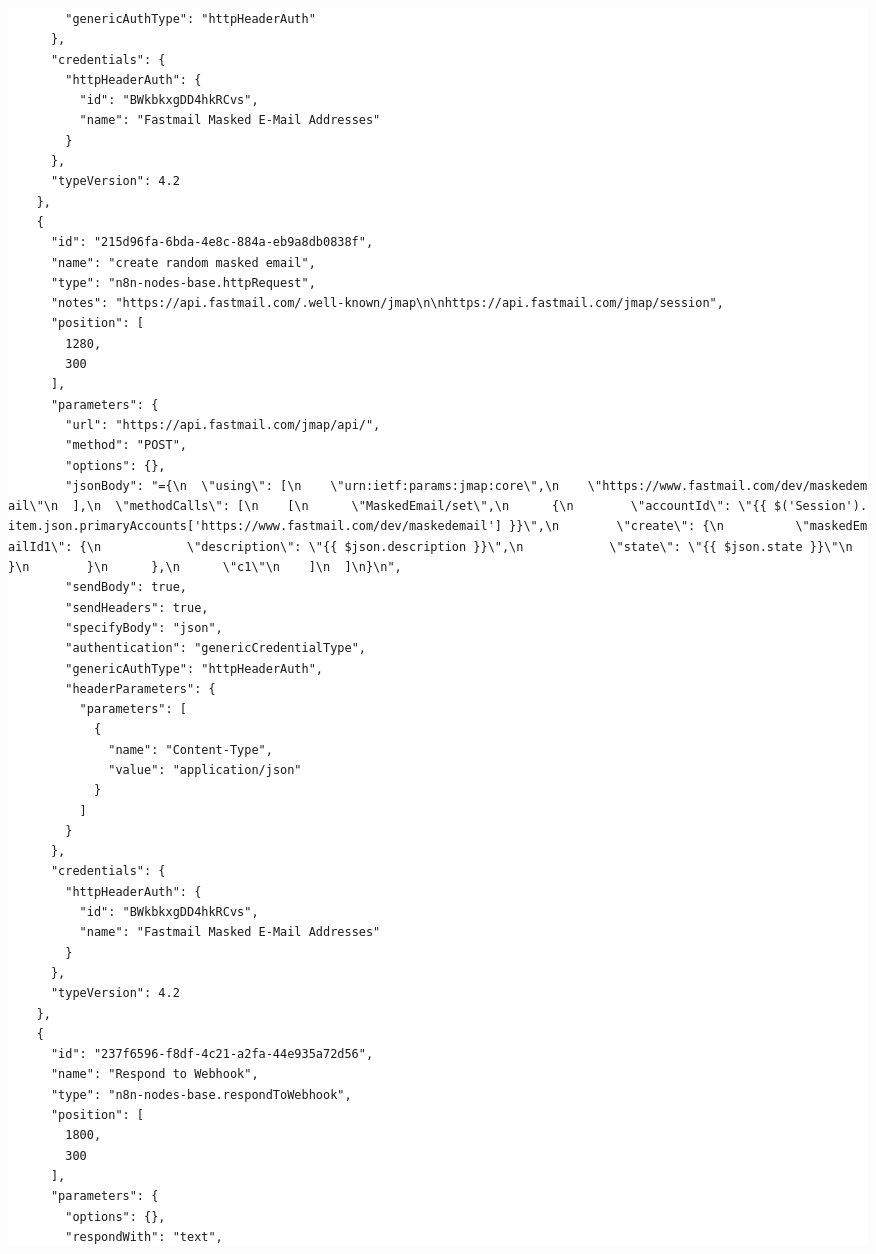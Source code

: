 ```
        "genericAuthType": "httpHeaderAuth"
      },
      "credentials": {
        "httpHeaderAuth": {
          "id": "BWkbkxgDD4hkRCvs",
          "name": "Fastmail Masked E-Mail Addresses"
        }
      },
      "typeVersion": 4.2
    },
    {
      "id": "215d96fa-6bda-4e8c-884a-eb9a8db0838f",
      "name": "create random masked email",
      "type": "n8n-nodes-base.httpRequest",
      "notes": "https://api.fastmail.com/.well-known/jmap\n\nhttps://api.fastmail.com/jmap/session",
      "position": [
        1280,
        300
      ],
      "parameters": {
        "url": "https://api.fastmail.com/jmap/api/",
        "method": "POST",
        "options": {},
        "jsonBody": "={\n  \"using\": [\n    \"urn:ietf:params:jmap:core\",\n    \"https://www.fastmail.com/dev/maskedemail\"\n  ],\n  \"methodCalls\": [\n    [\n      \"MaskedEmail/set\",\n      {\n        \"accountId\": \"{{ $('Session').item.json.primaryAccounts['https://www.fastmail.com/dev/maskedemail'] }}\",\n        \"create\": {\n          \"maskedEmailId1\": {\n            \"description\": \"{{ $json.description }}\",\n            \"state\": \"{{ $json.state }}\"\n          }\n        }\n      },\n      \"c1\"\n    ]\n  ]\n}\n",
        "sendBody": true,
        "sendHeaders": true,
        "specifyBody": "json",
        "authentication": "genericCredentialType",
        "genericAuthType": "httpHeaderAuth",
        "headerParameters": {
          "parameters": [
            {
              "name": "Content-Type",
              "value": "application/json"
            }
          ]
        }
      },
      "credentials": {
        "httpHeaderAuth": {
          "id": "BWkbkxgDD4hkRCvs",
          "name": "Fastmail Masked E-Mail Addresses"
        }
      },
      "typeVersion": 4.2
    },
    {
      "id": "237f6596-f8df-4c21-a2fa-44e935a72d56",
      "name": "Respond to Webhook",
      "type": "n8n-nodes-base.respondToWebhook",
      "position": [
        1800,
        300
      ],
      "parameters": {
        "options": {},
        "respondWith": "text",
```